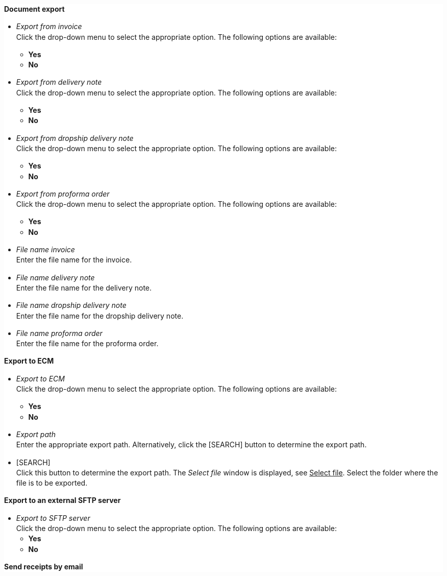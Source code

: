 **Document export**  

- *Export from invoice*  
  Click the drop-down menu to select the appropriate option. The following options are available:
  - **Yes**
  - **No**

- *Export from delivery note*  
  Click the drop-down menu to select the appropriate option. The following options are available:
  - **Yes**
  - **No**

- *Export from dropship delivery note*  
  Click the drop-down menu to select the appropriate option. The following options are available:
  - **Yes**
  - **No**

- *Export from proforma order*  
  Click the drop-down menu to select the appropriate option. The following options are available:
  - **Yes**
  - **No**

- *File name invoice*  
  Enter the file name for the invoice.

- *File name delivery note*  
  Enter the file name for the delivery note.

- *File name dropship delivery note*  
  Enter the file name for the dropship delivery note.

- *File name proforma order*  
  Enter the file name for the proforma order.

**Export to ECM**  

- *Export to ECM*  
  Click the drop-down menu to select the appropriate option. The following options are available:
  - **Yes**
  - **No**

- *Export path*  
  Enter the appropriate export path. Alternatively, click the [SEARCH] button to determine the export path.

- [SEARCH]  
  Click this button to determine the export path. The *Select file* window is displayed, see [Select file](#select-file). Select the folder where the file is to be exported.

**Export to an external SFTP server**  

- *Export to SFTP server*  
  Click the drop-down menu to select the appropriate option. The following options are available:
  - **Yes**
  - **No**

**Send receipts by email**


[comment]: <> (Es heißt eingelicht immer "Kunde xxxxx", egal ob Kunde oder Lieferant. Kommentar in Bug-Datei hinzugefügt)
[comment]: <> (HG: Wo soll diese Option sein?)
[comment]: <> (HG: Mobile vs. Cell -> UK/US?)
[comment]: <> (in the system as No -> add point)
[comment]: <> (in the system: Firma -> localise)
[comment]: <> (in the system: First name)
[comment]: <> (in the system: Name)
[comment]: <> (Check invoicing-1 und ähnliche)
[comment]: <> (rename when material management is updated)
[comments]: <> (HG: Link zu Abschnitten so??? Problem: Tabs sind zweimal da...)
[comment]: <> (im System Address data)
[comment]: <> (im System: Customer customer / Vendor supplier)
[comment]: <> (Form of address vs. Title -> Both seem to be valid, see m-w.com)
[comment]: <> (im System Address suffix)
[comment]: <> (im System Postal code)
[comment]: <> (im System Ort)
[comment]: <> (Drop-down liste im System auf DE, Sortierung aber auf EN o.ä.)
[comment]: <> (Drop-down liste im auf DE/EN gemischt)
[comment]: <> (Bug/question added to Bug Notes document)
[comment]: <> (HG: warum Optionen umbenannt?)
[comment]: <> (Tax office function funktioniert nicht.)
[comment]: <> (im Credit card data)
[comment]: <> (im System Standard values)
[comment]: <> (DE = nur Kostenlieferant/Bestellwesen inaktiv -> Übersetzung i.O.?)
[comment]: <> (Link to Einkauf / Bestellvorschläge + Lieferantenbelege prüfen, wenn verfügbar)
[comment]: <> (Link to Zahlungsabwicklung / Offene Posten, wenn verfügbar)
[comment]: <> (Add Link, wenn verfügbar. Add Breadcrumbs?)
[comment]: <> (Add Link, wenn verfügbar. Add Breadcrumbs?)
[comment]: <> (Im System "Other")
[comment]: <> (vgl sub tab delivery addresses -> entweder überall den save / new/reset / ... löschen buttons aufführen oder überall weglassen. )
  [comment]: <> (Drop-down list options to be translated!)
[comment]: <> (check with HG. vgl. Customer/supplier list)
[comment]: <> (im System Address data)
[comment]: <> (im System Address suffix)
[comment]: <> (im System Postal code)
[comment]: <> (im System Ort)
[comment]: <> (Drop-down liste im System auf DE, Sortierung aber auf EN)
[comment]: <> (HG: Unterschied zum beschriebenen Tab "Address/contact"? Ansonsten ein satz mit Verweis darauf. MV: Außer erster drop-down list, gleich. Screenshot leicht anders: erster Dropdown list + Buttons unten. Trotzdem Hinweis und Verweis?)
[comment]: <> (Müssen nochmal schauen, wir wir das mit der Darstellung der "number" machen. Auch bei dem Tab...)
[comment]: <> (im System Address suffix)
[comment]: <> (Drop-down liste im System auf DE, Sortierung aber auf EN o.ä.)
[comment]: <> (HG: Unterschied zu tab oben? Ansonsten verweisen -> Freight limit: "when a supplier has been selected")
[comment]: <> (HG: warum Optionen umbenannt?)
[comment]: <> (Tax office function funktioniert nicht.)
[comment]: <> (im Credit card data)
[comment]: <> (im System Standard values)
[comment]: <> (DE = nur Kostenlieferant/Bestellwesen inaktiv -> Übersetzung i.O.?)
[comment]: <> (Link to Einkauf / Bestellvorschläge + Lieferantenbelege prüfen, wenn verfügbar)
[comment]: <> (Link to Zahlungsabwicklung / Offene Posten, wenn verfügbar)
[comment]: <> (Add Link, wenn verfügbar. Add Breadcrumbs?)
[comment]: <> (Add Link, wenn verfügbar. Add Breadcrumbs?)
[comment]: <> (Im System "Other")
[comment]: <> (HG/MV: Additionals fields differ from Create customer/supplier -> probably not read by HG. Doublecheck!)
[comment]: <> (Edit additional fields window manchmal geschnitten/nicht vollständig angezeigt)
[comment]: <> (What is field set? Not to be found in the EDIT ADDITIONAL FIELDS window)
[comment]: <> (FH: Unsure if it works properly! RS FH über Additional fields tab)
[comment]: <> (DELETE funktioniert nicht)
[comment]: <> (HG: button should change name after clicking to show which view is currently displayed -> Bug added)
[comment]: <> (Edit section geschnitten/nicht vollständig angezeigt)
[comment]: <> (Sprachliste auf DE/EN gemischt)
[comment]: <> (vgl. oben -> Änderungen zu Buttons nach RS mit HG durchgängig machen)
[comment]: <> (Option "Export all" wird nicht immer angezeigt. Muss dafür einen Plugin installiert sein? Voraussetzungen?)
[comment]: <> (Check Terminologie, z.B. Fakturierun/Detail/Create drop-down menu oder Settings, und Abkürzungen!)
[comment]: <> (List aus Lager/Buchungshistorie)
[commnet]: <> (Wo kommt dieses Kommentar her? Lager? Warehouse? Add Link, wenn verfübar?)
[comment]: <> (HG: receipt? document?)
[comment]: <> (Man mus zuerst eine Auswahl in der Statistics Sidebar treffen)
[comment]: <> (HG: Fenster beschreiben?)
[comment]: <> (Fenster beschreiben?)
[comment]: <> (Fenster beschreiben?)
[comment]: <> (HG: Fenster geschnitten -> Einige Fenster sind unvollständig angezeigt, see Versender -> Shipping -> Shipping drop-down list)
[comment]: <> (Info kommt aus Fakturierung/Settings/Shipping provider/Shipping -> Link hinzufügen, wenn verfügbar.)
[comment]: <> (Frage FH: Was wird by default angezeigt? Wonach richtet sich, was angezeigt wird? Kundeneinstellungen?)
[comment]: <> (HG: Wir müssen überlegen, wie wir das beschreiben. Auch die Felder in den übrigen Menüpunkten, z.B. Export, sind von der Wahl des Shipping providers abhängig bzw. unterscheiden sich...)
[comment]: <> (FH: Andere Optionen? Wovon hängt es ab?)
[comment]: <> (FH: Andere Optionen? Wovon hängt es ab?)
[comment]: <> (FH: versand-%p.csv -> Default value? Muss man es so beibehalten und dann % ersetzt? Oder egal?)
[comment]: <> (HF: File weight? Better file size? Minimum oder maximum?)
[comment]: <> (FH: Andere Optionen? Wovon abhängig?)
[comment]: <> (Andere Optionen, abhängig von Shipping provider?)
[comment]: <> (import*.csv -> Default value? Muss man es so beibehalten und dann * ersetzt? Oder egal?)
[comment]: <> (HG: Unterschied zu CRM oben? Wenn kein Unterschied -> Satz mit Verweis!)
  [comment]: <> (Im System "Sales")
[comment]: <> (Im System Shipping method)
[comment]: <> (Drop-down list options to be localised)
[comment]: <> (HG: Unterschied zu CRM oben? Wenn kein Unterschied -> Satz mit Verweis!)
[comment]: <> (Or Zip code? Rename column. Bug in OneNote)
[comment]: <> (FH: Fenster funktioniert nicht? -> Wenn man versucht zu suchen, Fehlermeldung. Plugin fehlt?)
[comment]: <> (EXCEL Menü fehlt manchmal; Export all Option nicht angezeigt. Warum? Voraussetzungen? Plugin/Modul?)
[comment]: <> (Bilder ändern sich nach Type? Alle abgebildet? Mehrere Bilder Grouppieren? -> Snagit RS HG)
[comment]: <> (FH: Field groups leer? Meaning? Options? Where should it be preconfigured for the drop-down list options to be displayed?)
[comment]: <> (Meaning? mandatory input? DE = Auswahl / Eingabe erzwingen)
  [comment]: <> (Alle Dokumentennamen vereinheitlichen! Terminologie prüfen!)
[comment]: <> (HG: Ab hier Korrektur gelesen?)
[comment]: <> (Bedeutung von Asterisk neben Namen?)
[comment]: <> (Further info needed! RS HG)
[comment]: <> (Unsure! Check!)